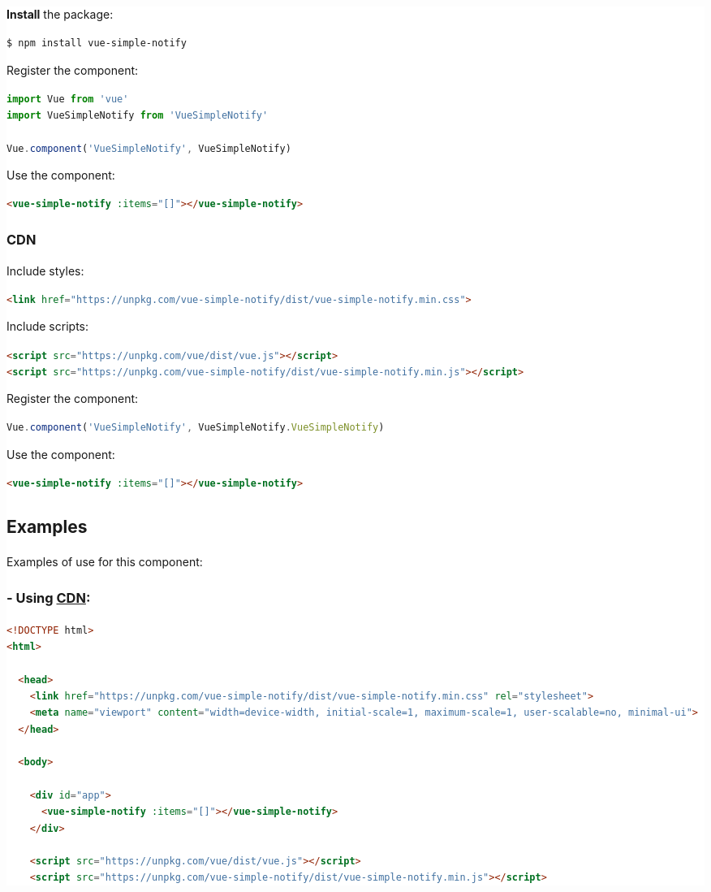 **Install** the package:

    $ npm install vue-simple-notify

Register the component:

```js
import Vue from 'vue'
import VueSimpleNotify from 'VueSimpleNotify'

Vue.component('VueSimpleNotify', VueSimpleNotify)
```

Use the component:

```html
<vue-simple-notify :items="[]"></vue-simple-notify>
```

### CDN

Include styles:

```html
<link href="https://unpkg.com/vue-simple-notify/dist/vue-simple-notify.min.css">
```

Include scripts:

```html
<script src="https://unpkg.com/vue/dist/vue.js"></script>
<script src="https://unpkg.com/vue-simple-notify/dist/vue-simple-notify.min.js"></script>
```

Register the component:

```js
Vue.component('VueSimpleNotify', VueSimpleNotify.VueSimpleNotify)
```

Use the component:

```html
<vue-simple-notify :items="[]"></vue-simple-notify>
```

## Examples

Examples of use for this component:

### - Using [CDN](#cdn):

```html
<!DOCTYPE html>
<html>

  <head>
    <link href="https://unpkg.com/vue-simple-notify/dist/vue-simple-notify.min.css" rel="stylesheet">
    <meta name="viewport" content="width=device-width, initial-scale=1, maximum-scale=1, user-scalable=no, minimal-ui">
  </head>

  <body>

    <div id="app">
      <vue-simple-notify :items="[]"></vue-simple-notify>
    </div>
    
    <script src="https://unpkg.com/vue/dist/vue.js"></script>
    <script src="https://unpkg.com/vue-simple-notify/dist/vue-simple-notify.min.js"></script>

```